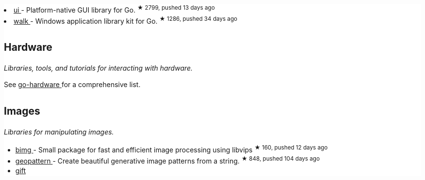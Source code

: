  <li>
  <a href="https://github.com/andlabs/ui">
   ui
  </a>
  - Platform-native GUI library for Go.
  <sup>
   &#9733 2799, pushed 13 days ago
  </sup>
 </li>
 <li>
  <a href="https://github.com/lxn/walk">
   walk
  </a>
  - Windows application library kit for Go.
  <sup>
   &#9733 1286, pushed 34 days ago
  </sup>
 </li>
</ul>
<h2>
 Hardware
</h2>
<p>
 <em>
  Libraries, tools, and tutorials for interacting with hardware.
 </em>
</p>
<p>
 See
 <a href="https://github.com/rakyll/go-hardware">
  go-hardware
 </a>
 for a comprehensive list.
</p>
<h2>
 Images
</h2>
<p>
 <em>
  Libraries for manipulating images.
 </em>
</p>
<ul>
 <li>
  <a href="https://github.com/h2non/bimg">
   bimg
  </a>
  - Small package for fast and efficient image processing using libvips
  <sup>
   &#9733 160, pushed 12 days ago
  </sup>
 </li>
 <li>
  <a href="https://github.com/pravj/geopattern">
   geopattern
  </a>
  - Create beautiful generative image patterns from a string.
  <sup>
   &#9733 848, pushed 104 days ago
  </sup>
 </li>
 <li>
  <a href="https://github.com/disintegration/gift">
   gift